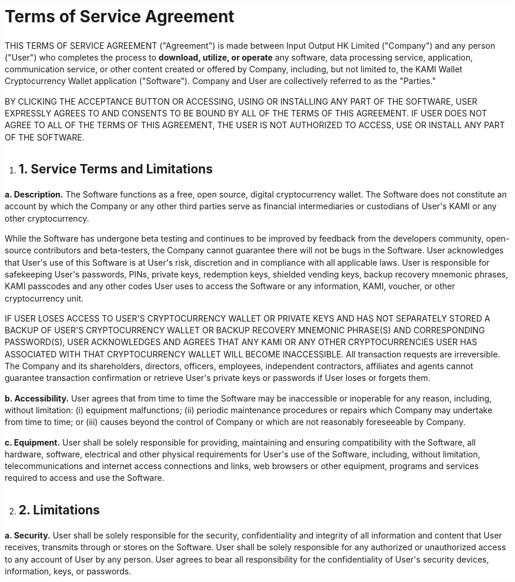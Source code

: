 # Terms of Service Agreement

THIS TERMS OF SERVICE AGREEMENT (&quot;Agreement&quot;) is made between Input Output HK Limited (&quot;Company&quot;) and any person (&quot;User&quot;) who completes the process to **download, utilize, or operate** any software, data processing service, application, communication service, or other content created or offered by Company, including, but not limited to, the KAMI Wallet Cryptocurrency Wallet application (&quot;Software&quot;). Company and User are collectively referred to as the &quot;Parties.&quot;

BY CLICKING THE ACCEPTANCE BUTTON OR ACCESSING, USING OR INSTALLING ANY PART OF THE SOFTWARE, USER EXPRESSLY AGREES TO AND CONSENTS TO BE BOUND BY ALL OF THE TERMS OF THIS AGREEMENT. IF USER DOES NOT AGREE TO ALL OF THE TERMS OF THIS AGREEMENT, THE USER IS NOT AUTHORIZED TO ACCESS, USE OR INSTALL ANY PART OF THE SOFTWARE.

1. ## 1. Service Terms and Limitations

**a. Description.** The Software functions as a free, open source, digital cryptocurrency wallet. The Software does not constitute an account by which the Company or any other third parties serve as financial intermediaries or custodians of User&#39;s KAMI or any other cryptocurrency.

While the Software has undergone beta testing and continues to be improved by feedback from the developers community, open-source contributors and beta-testers, the Company cannot guarantee there will not be bugs in the Software. User acknowledges that User&#39;s use of this Software is at User&#39;s risk, discretion and in compliance with all applicable laws. User is responsible for safekeeping User&#39;s passwords, PINs, private keys, redemption keys, shielded vending keys, backup recovery mnemonic phrases, KAMI passcodes and any other codes User uses to access the Software or any information, KAMI, voucher, or other cryptocurrency unit.

IF USER LOSES ACCESS TO USER&#39;S CRYPTOCURRENCY WALLET OR PRIVATE KEYS AND HAS NOT SEPARATELY STORED A BACKUP OF USER&#39;S CRYPTOCURRENCY WALLET OR BACKUP RECOVERY MNEMONIC PHRASE(S) AND CORRESPONDING PASSWORD(S), USER ACKNOWLEDGES AND AGREES THAT ANY KAMI OR ANY OTHER CRYPTOCURRENCIES USER HAS ASSOCIATED WITH THAT CRYPTOCURRENCY WALLET WILL BECOME INACCESSIBLE. All transaction requests are irreversible. The Company and its shareholders, directors, officers, employees, independent contractors, affiliates and agents cannot guarantee transaction confirmation or retrieve User&#39;s private keys or passwords if User loses or forgets them.

**b. Accessibility.** User agrees that from time to time the Software may be inaccessible or inoperable for any reason, including, without limitation: (i) equipment malfunctions; (ii) periodic maintenance procedures or repairs which Company may undertake from time to time; or (iii) causes beyond the control of Company or which are not reasonably foreseeable by Company.

**c. Equipment.** User shall be solely responsible for providing, maintaining and ensuring compatibility with the Software, all hardware, software, electrical and other physical requirements for User&#39;s use of the Software, including, without limitation, telecommunications and internet access connections and links, web browsers or other equipment, programs and services required to access and use the Software.

2. ## 2. Limitations

**a. Security.** User shall be solely responsible for the security, confidentiality and integrity of all information and content that User receives, transmits through or stores on the Software. User shall be solely responsible for any authorized or unauthorized access to any account of User by any person. User agrees to bear all responsibility for the confidentiality of User&#39;s security devices, information, keys, or passwords.
